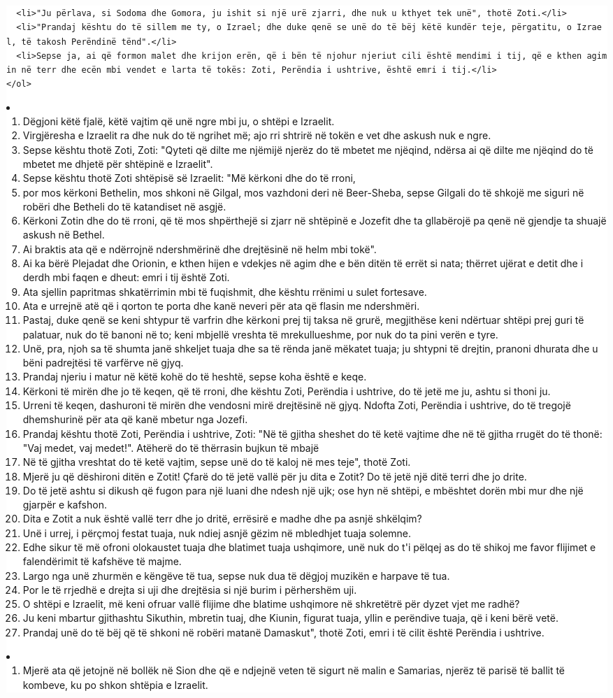       <li>"Ju përlava, si Sodoma dhe Gomora, ju ishit si një urë zjarri, dhe nuk u kthyet tek unë", thotë Zoti.</li>
      <li>"Prandaj kështu do të sillem me ty, o Izrael; dhe duke qenë se unë do të bëj këtë kundër teje, përgatitu, o Izrael, të takosh Perëndinë tënd".</li>
      <li>Sepse ja, ai që formon malet dhe krijon erën, që i bën të njohur njeriut cili është mendimi i tij, që e kthen agimin në terr dhe ecën mbi vendet e larta të tokës: Zoti, Perëndia i ushtrive, është emri i tij.</li>
    </ol>
  </li>
  <li>
    <ol>
      <li>Dëgjoni këtë fjalë, këtë vajtim që unë ngre mbi ju, o shtëpi e Izraelit.</li>
      <li>Virgjëresha e Izraelit ra dhe nuk do të ngrihet më; ajo rri shtrirë në tokën e vet dhe askush nuk e ngre.</li>
      <li>Sepse kështu thotë Zoti, Zoti: "Qyteti që dilte me njëmijë njerëz do të mbetet me njëqind, ndërsa ai që dilte me njëqind do të mbetet me dhjetë për shtëpinë e Izraelit".</li>
      <li>Sepse kështu thotë Zoti shtëpisë së Izraelit: "Më kërkoni dhe do të rroni,</li>
      <li>por mos kërkoni Bethelin, mos shkoni në Gilgal, mos vazhdoni deri në Beer-Sheba, sepse Gilgali do të shkojë me siguri në robëri dhe Betheli do të katandiset në asgjë.</li>
      <li>Kërkoni Zotin dhe do të rroni, që të mos shpërthejë si zjarr në shtëpinë e Jozefit dhe ta gllabërojë pa qenë në gjendje ta shuajë askush në Bethel.</li>
      <li>Ai braktis ata që e ndërrojnë ndershmërinë dhe drejtësinë në helm mbi tokë".</li>
      <li>Ai ka bërë Plejadat dhe Orionin, e kthen hijen e vdekjes në agim dhe e bën ditën të errët si nata; thërret ujërat e detit dhe i derdh mbi faqen e dheut: emri i tij është Zoti.</li>
      <li>Ata sjellin papritmas shkatërrimin mbi të fuqishmit, dhe kështu rrënimi u sulet fortesave.</li>
      <li>Ata e urrejnë atë që i qorton te porta dhe kanë neveri për ata që flasin me ndershmëri.</li>
      <li>Pastaj, duke qenë se keni shtypur të varfrin dhe kërkoni prej tij taksa në grurë, megjithëse keni ndërtuar shtëpi prej guri të palatuar, nuk do të banoni në to; keni mbjellë vreshta të mrekullueshme, por nuk do ta pini verën e tyre.</li>
      <li>Unë, pra, njoh sa të shumta janë shkeljet tuaja dhe sa të rënda janë mëkatet tuaja; ju shtypni të drejtin, pranoni dhurata dhe u bëni padrejtësi të varfërve në gjyq.</li>
      <li>Prandaj njeriu i matur në këtë kohë do të heshtë, sepse koha është e keqe.</li>
      <li>Kërkoni të mirën dhe jo të keqen, që të rroni, dhe kështu Zoti, Perëndia i ushtrive, do të jetë me ju, ashtu si thoni ju.</li>
      <li>Urreni të keqen, dashuroni të mirën dhe vendosni mirë drejtësinë në gjyq. Ndofta Zoti, Perëndia i ushtrive, do të tregojë dhemshurinë për ata që kanë mbetur nga Jozefi.</li>
      <li>Prandaj kështu thotë Zoti, Perëndia i ushtrive, Zoti: "Në të gjitha sheshet do të ketë vajtime dhe në të gjitha rrugët do të thonë: "Vaj medet, vaj medet!". Atëherë do të thërrasin bujkun të mbajë</li>
      <li>Në të gjitha vreshtat do të ketë vajtim, sepse unë do të kaloj në mes teje", thotë Zoti.</li>
      <li>Mjerë ju që dëshironi ditën e Zotit! Çfarë do të jetë vallë për ju dita e Zotit? Do të jetë një ditë terri dhe jo drite.</li>
      <li>Do të jetë ashtu si dikush që fugon para një luani dhe ndesh një ujk; ose hyn në shtëpi, e mbështet dorën mbi mur dhe një gjarpër e kafshon.</li>
      <li>Dita e Zotit a nuk është vallë terr dhe jo dritë, errësirë e madhe dhe pa asnjë shkëlqim?</li>
      <li>Unë i urrej, i përçmoj festat tuaja, nuk ndiej asnjë gëzim në mbledhjet tuaja solemne.</li>
      <li>Edhe sikur të më ofroni olokaustet tuaja dhe blatimet tuaja ushqimore, unë nuk do t'i pëlqej as do të shikoj me favor flijimet e falendërimit të kafshëve të majme.</li>
      <li>Largo nga unë zhurmën e këngëve të tua, sepse nuk dua të dëgjoj muzikën e harpave të tua.</li>
      <li>Por le të rrjedhë e drejta si uji dhe drejtësia si një burim i përhershëm uji.</li>
      <li>O shtëpi e Izraelit, më keni ofruar vallë flijime dhe blatime ushqimore në shkretëtrë për dyzet vjet me radhë?</li>
      <li>Ju keni mbartur gjithashtu Sikuthin, mbretin tuaj, dhe Kiunin, figurat tuaja, yllin e perëndive tuaja, që i keni bërë vetë.</li>
      <li>Prandaj unë do të bëj që të shkoni në robëri matanë Damaskut", thotë Zoti, emri i të cilit është Perëndia i ushtrive.</li>
    </ol>
  </li>
  <li>
    <ol>
      <li>Mjerë ata që jetojnë në bollëk në Sion dhe që e ndjejnë veten të sigurt në malin e Samarias, njerëz të parisë të ballit të kombeve, ku po shkon shtëpia e Izraelit.</li>